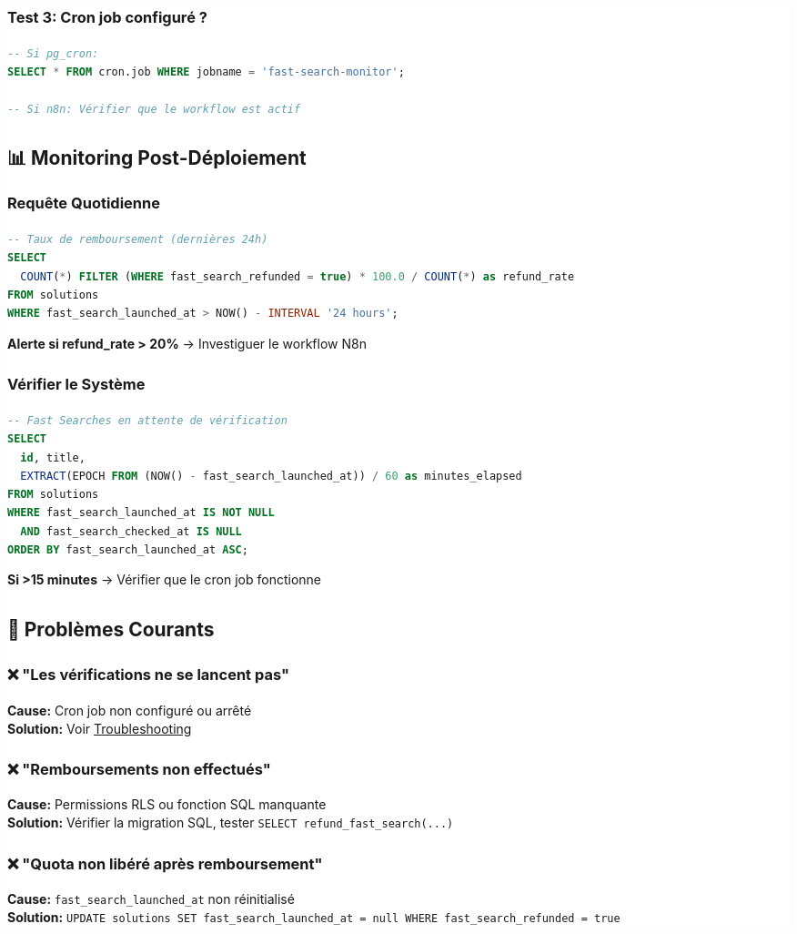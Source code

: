 ### Test 3: Cron job configuré ?
```sql
-- Si pg_cron:
SELECT * FROM cron.job WHERE jobname = 'fast-search-monitor';

-- Si n8n: Vérifier que le workflow est actif
```

## 📊 Monitoring Post-Déploiement

### Requête Quotidienne
```sql
-- Taux de remboursement (dernières 24h)
SELECT 
  COUNT(*) FILTER (WHERE fast_search_refunded = true) * 100.0 / COUNT(*) as refund_rate
FROM solutions
WHERE fast_search_launched_at > NOW() - INTERVAL '24 hours';
```

**Alerte si refund_rate > 20%** → Investiguer le workflow N8n

### Vérifier le Système
```sql
-- Fast Searches en attente de vérification
SELECT 
  id, title,
  EXTRACT(EPOCH FROM (NOW() - fast_search_launched_at)) / 60 as minutes_elapsed
FROM solutions
WHERE fast_search_launched_at IS NOT NULL
  AND fast_search_checked_at IS NULL
ORDER BY fast_search_launched_at ASC;
```

**Si >15 minutes** → Vérifier que le cron job fonctionne

## 🐛 Problèmes Courants

### ❌ "Les vérifications ne se lancent pas"
**Cause:** Cron job non configuré ou arrêté  
**Solution:** Voir [Troubleshooting](docs/FAST_SEARCH_MONITORING.md#troubleshooting)

### ❌ "Remboursements non effectués"
**Cause:** Permissions RLS ou fonction SQL manquante  
**Solution:** Vérifier la migration SQL, tester `SELECT refund_fast_search(...)`

### ❌ "Quota non libéré après remboursement"
**Cause:** `fast_search_launched_at` non réinitialisé  
**Solution:** `UPDATE solutions SET fast_search_launched_at = null WHERE fast_search_refunded = true`
